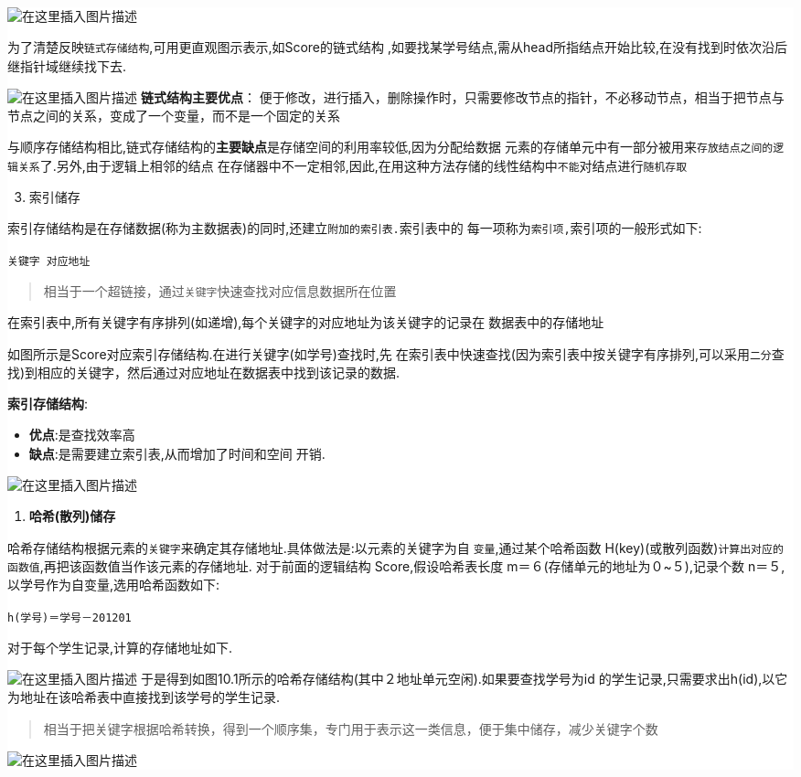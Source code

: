 ![在这里插入图片描述](https://img-blog.csdnimg.cn/20200227173721907.png?x-oss-process=image/watermark,type_ZmFuZ3poZW5naGVpdGk,shadow_10,text_aHR0cHM6Ly9ibG9nLmNzZG4ubmV0L3FxXzQ0OTk0ODQy,size_16,color_FFFFFF,t_70)

为了清楚反映`链式存储结构`,可用更直观图示表示,如Score的链式结构 ,如要找某学号结点,需从head所指结点开始比较,在没有找到时依次沿后继指针域继续找下去.

![在这里插入图片描述](https://img-blog.csdnimg.cn/20200227173959586.png?x-oss-process=image/watermark,type_ZmFuZ3poZW5naGVpdGk,shadow_10,text_aHR0cHM6Ly9ibG9nLmNzZG4ubmV0L3FxXzQ0OTk0ODQy,size_16,color_FFFFFF,t_70)
**链式结构主要优点**： 便于修改，进行插入，删除操作时，只需要修改节点的指针，不必移动节点，相当于把节点与节点之间的关系，变成了一个变量，而不是一个固定的关系

与顺序存储结构相比,链式存储结构的**主要缺点**是存储空间的利用率较低,因为分配给数据
元素的存储单元中有一部分被用来`存放结点之间的逻辑关系`了.另外,由于逻辑上相邻的结点
在存储器中不一定相邻,因此,在用这种方法存储的线性结构中`不能`对结点进行`随机存取`




3. 索引储存

索引存储结构是在存储数据(称为主数据表)的同时,还建立`附加的索引表.`索引表中的
每一项称为`索引项,`索引项的一般形式如下:

    关键字 对应地址 

> 相当于一个超链接，通过`关键字`快速查找对应信息数据所在位置



在索引表中,所有关键字有序排列(如递增),每个关键字的对应地址为该关键字的记录在
数据表中的存储地址

如图所示是Score对应索引存储结构.在进行关键字(如学号)查找时,先
在索引表中快速查找(因为索引表中按关键字有序排列,可以采用`二分`查找)到相应的关键字，然后通过对应地址在数据表中找到该记录的数据.

**索引存储结构**:
- **优点**:是查找效率高
- **缺点**:是需要建立索引表,从而增加了时间和空间
开销.

![在这里插入图片描述](https://img-blog.csdnimg.cn/20200227180139526.png?x-oss-process=image/watermark,type_ZmFuZ3poZW5naGVpdGk,shadow_10,text_aHR0cHM6Ly9ibG9nLmNzZG4ubmV0L3FxXzQ0OTk0ODQy,size_16,color_FFFFFF,t_70)

1. **哈希(散列)储存**


哈希存储结构根据元素的`关键字`来确定其存储地址.具体做法是:以元素的关键字为自
`变量`,通过某个哈希函数 H(key)(或散列函数)`计算出对应的函数值`,再把该函数值当作该元素的存储地址.
对于前面的逻辑结构 Score,假设哈希表长度 m＝６(存储单元的地址为０~５),记录个数
n＝５,以学号作为自变量,选用哈希函数如下:

    h(学号)＝学号－201201

对于每个学生记录,计算的存储地址如下.

![在这里插入图片描述](https://img-blog.csdnimg.cn/20200227180625343.png)
于是得到如图10.1所示的哈希存储结构(其中２地址单元空闲).如果要查找学号为id
的学生记录,只需要求出h(id),以它为地址在该哈希表中直接找到该学号的学生记录.

> 相当于把关键字根据哈希转换，得到一个顺序集，专门用于表示这一类信息，便于集中储存，减少关键字个数



![在这里插入图片描述](https://img-blog.csdnimg.cn/20200227181022274.png?x-oss-process=image/watermark,type_ZmFuZ3poZW5naGVpdGk,shadow_10,text_aHR0cHM6Ly9ibG9nLmNzZG4ubmV0L3FxXzQ0OTk0ODQy,size_16,color_FFFFFF,t_70)
